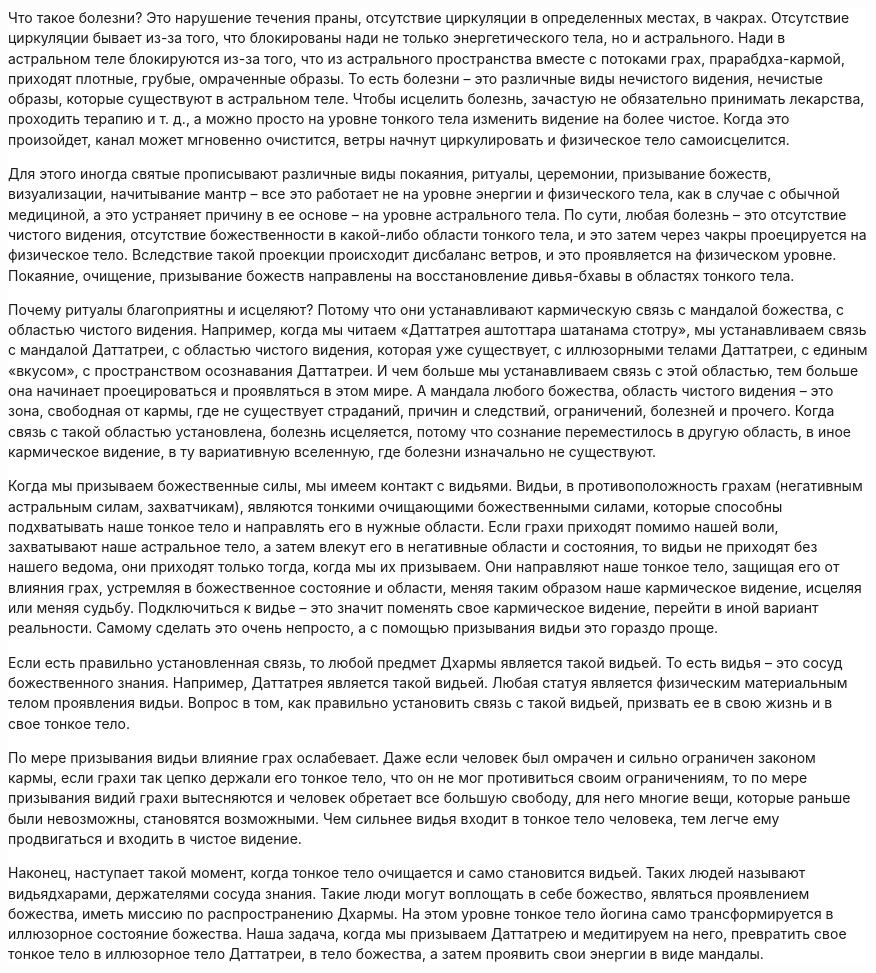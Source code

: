  Что такое болезни? Это нарушение течения праны, отсутствие циркуляции в определенных местах, в чакрах. Отсутствие циркуляции бывает из-за того, что блокированы нади не только энергетического тела, но и астрального. Нади в астральном теле блокируются из-за того, что из астрального пространства вместе с потоками грах, прарабдха-кармой, приходят плотные, грубые, омраченные образы. То есть болезни – это различные виды нечистого видения, нечистые образы, которые существуют в астральном теле. Чтобы исцелить болезнь, зачастую не обязательно принимать лекарства, проходить терапию и т. д., а можно просто на уровне тонкого тела изменить видение на более чистое. Когда это произойдет, канал может мгновенно очистится, ветры начнут циркулировать и физическое тело самоисцелится.

 Для этого иногда святые прописывают различные виды покаяния, ритуалы, церемонии, призывание божеств, визуализации, начитывание мантр – все это работает не на уровне энергии и физического тела, как в случае с обычной медициной, а это устраняет причину в ее основе – на уровне астрального тела. По сути, любая болезнь – это отсутствие чистого видения, отсутствие божественности в какой-либо области тонкого тела, и это затем через чакры проецируется на физическое тело. Вследствие такой проекции происходит дисбаланс ветров, и это проявляется на физическом уровне. Покаяние, очищение, призывание божеств направлены на восстановление дивья-бхавы в областях тонкого тела.

 Почему ритуалы благоприятны и исцеляют? Потому что они устанавливают кармическую связь с мандалой божества, с областью чистого видения. Например, когда мы читаем «Даттатрея аштоттара шатанама стотру», мы устанавливаем связь с мандалой Даттатреи, с областью чистого видения, которая уже существует, с иллюзорными телами Даттатреи, с единым «вкусом», с пространством осознавания Даттатреи. И чем больше мы устанавливаем связь с этой областью, тем больше она начинает проецироваться и проявляться в этом мире. А мандала любого божества, область чистого видения – это зона, свободная от кармы, где не существует страданий, причин и следствий, ограничений, болезней и прочего. Когда связь с такой областью установлена, болезнь исцеляется, потому что сознание переместилось в другую область, в иное кармическое видение, в ту вариативную вселенную, где болезни изначально не существуют.

 Когда мы призываем божественные силы, мы имеем контакт с видьями. Видьи, в противоположность грахам (негативным астральным силам, захватчикам), являются тонкими очищающими божественными силами, которые способны подхватывать наше тонкое тело и направлять его в нужные области. Если грахи приходят помимо нашей воли, захватывают наше астральное тело, а затем влекут его в негативные области и состояния, то видьи не приходят без нашего ведома, они приходят только тогда, когда мы их призываем. Они направляют наше тонкое тело, защищая его от влияния грах, устремляя в божественное состояние и области, меняя таким образом наше кармическое видение, исцеляя или меняя судьбу. Подключиться к видье – это значит поменять свое кармическое видение, перейти в иной вариант реальности. Самому сделать это очень непросто, а с помощью призывания видьи это гораздо проще.

 Если есть правильно установленная связь, то любой предмет Дхармы является такой видьей. То есть видья – это сосуд божественного знания. Например, Даттатрея является такой видьей. Любая статуя является физическим материальным телом проявления видьи. Вопрос в том, как правильно установить связь с такой видьей, призвать ее в свою жизнь и в свое тонкое тело.

 По мере призывания видьи влияние грах ослабевает. Даже если человек был омрачен и сильно ограничен законом кармы, если грахи так цепко держали его тонкое тело, что он не мог противиться своим ограничениям, то по мере призывания видий грахи вытесняются и человек обретает все большую свободу, для него многие вещи, которые раньше были невозможны, становятся возможными. Чем сильнее видья входит в тонкое тело человека, тем легче ему продвигаться и входить в чистое видение.

 Наконец, наступает такой момент, когда тонкое тело очищается и само становится видьей. Таких людей называют видьядхарами, держателями сосуда знания. Такие люди могут воплощать в себе божество, являться проявлением божества, иметь миссию по распространению Дхармы. На этом уровне тонкое тело йогина само трансформируется в иллюзорное состояние божества. Наша задача, когда мы призываем Даттатрею и медитируем на него, превратить свое тонкое тело в иллюзорное тело Даттатреи, в тело божества, а затем проявить свои энергии в виде мандалы.

